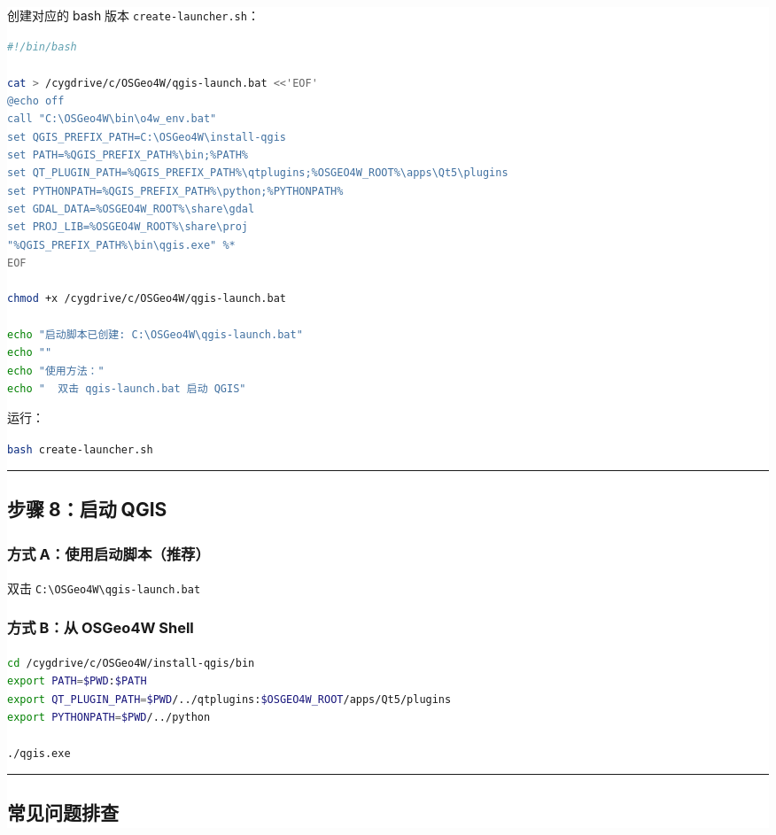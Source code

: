 创建对应的 bash 版本 `create-launcher.sh`：

```bash
#!/bin/bash

cat > /cygdrive/c/OSGeo4W/qgis-launch.bat <<'EOF'
@echo off
call "C:\OSGeo4W\bin\o4w_env.bat"
set QGIS_PREFIX_PATH=C:\OSGeo4W\install-qgis
set PATH=%QGIS_PREFIX_PATH%\bin;%PATH%
set QT_PLUGIN_PATH=%QGIS_PREFIX_PATH%\qtplugins;%OSGEO4W_ROOT%\apps\Qt5\plugins
set PYTHONPATH=%QGIS_PREFIX_PATH%\python;%PYTHONPATH%
set GDAL_DATA=%OSGEO4W_ROOT%\share\gdal
set PROJ_LIB=%OSGEO4W_ROOT%\share\proj
"%QGIS_PREFIX_PATH%\bin\qgis.exe" %*
EOF

chmod +x /cygdrive/c/OSGeo4W/qgis-launch.bat

echo "启动脚本已创建: C:\OSGeo4W\qgis-launch.bat"
echo ""
echo "使用方法："
echo "  双击 qgis-launch.bat 启动 QGIS"
```

运行：

```bash
bash create-launcher.sh
```

---

## 步骤 8：启动 QGIS

### 方式 A：使用启动脚本（推荐）

双击 `C:\OSGeo4W\qgis-launch.bat`

### 方式 B：从 OSGeo4W Shell

```bash
cd /cygdrive/c/OSGeo4W/install-qgis/bin
export PATH=$PWD:$PATH
export QT_PLUGIN_PATH=$PWD/../qtplugins:$OSGEO4W_ROOT/apps/Qt5/plugins
export PYTHONPATH=$PWD/../python

./qgis.exe
```

---

## 常见问题排查
